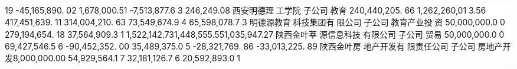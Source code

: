 19
-45,165,890.
02
1,678,000.51
-7,513,877.6
3
246,249.08
西安明德理
工学院
子公司
教育
240,440,205.
66
1,262,260,01
3.56
417,451,639.
11
314,004,210.
63
73,549,674.9
4
65,598,078.7
3
明德源教育
科技集团有
限公司
子公司
教育产业投
资
50,000,000.0
0
279,194,654.
18
37,564,909.3
1
1,522,142.731,448,555.551,035,947.27
陕西金叶莘
源信息科技
有限公司
子公司
贸易
50,000,000.0
0
69,427,546.5
6
-90,452,352.
00
35,489,375.0
5
-28,321,769.
86
-33,013,225.
89
陕西金叶房
地产开发有
限责任公司
子公司
房地产开发8,000,000.00
54,929,564.1
7
32,181,126.7
6
20,592,893.0
1